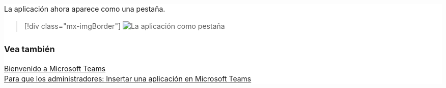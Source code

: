 La aplicación ahora aparece como una pestaña.

> [!div class="mx-imgBorder"] 
> ![La aplicación como pestaña](./media/embed-teams-app/app-as-tab.png "ficha con la aplicación")

### <a name="see-also"></a>Vea también
[Bienvenido a Microsoft Teams](https://docs.microsoft.com/MicrosoftTeams/teams-overview)<br />
[Para que los administradores: Insertar una aplicación en Microsoft Teams](https://docs.microsoft.com/power-platform/admin/share-app-teams)